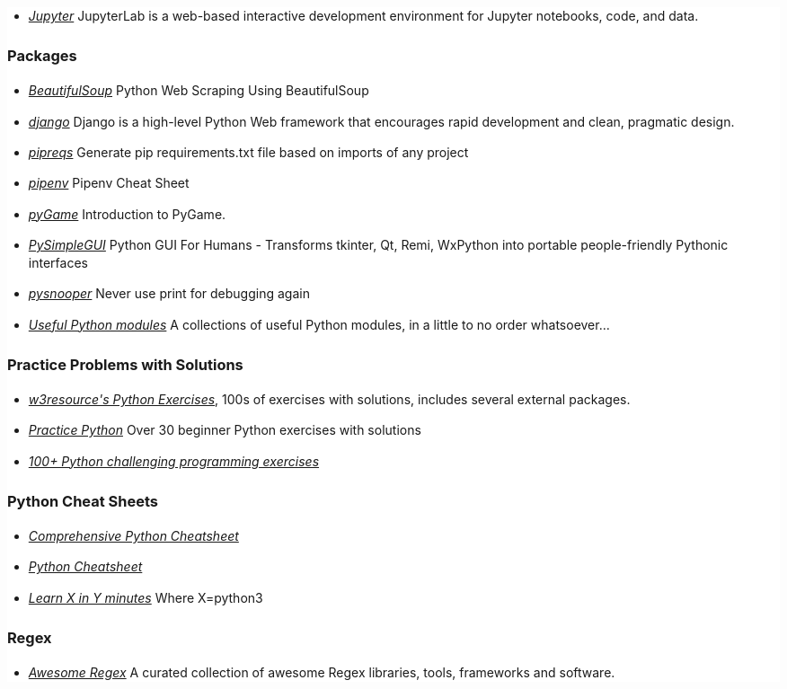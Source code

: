 * [_Jupyter_](https://www.jupyter.org) JupyterLab is a web-based interactive development environment for Jupyter notebooks, code, 
and data.
### Packages

* [_BeautifulSoup_](https://www.dataquest.io/blog/web-scraping-tutorial-python/) Python Web Scraping Using BeautifulSoup

* [_django_](https://www.djangoproject.com/) Django is a high-level Python Web framework that encourages rapid 
development and clean, pragmatic design.

* [_pipreqs_](https://github.com/bndr/pipreqs) Generate pip requirements.txt file based on imports of any project 

* [_pipenv_](https://gist.github.com/bradtraversy/c70a93d6536ed63786c434707b898d55) Pipenv Cheat Sheet

* [_pyGame_](https://pythonprogramming.net/pygame-python-3-part-1-intro/) Introduction to PyGame.

* [_PySimpleGUI_](https://pysimplegui.readthedocs.io/en/latest/) Python GUI For Humans - Transforms tkinter, Qt, Remi,
 WxPython into portable people-friendly Pythonic interfaces

* [_pysnooper_](https://github.com/cool-RR/PySnooper) Never use print for debugging again 

* [_Useful Python modules_](
https://www.reddit.com/r/Python/comments/ilrse8/a_collections_of_useful_python_modules_in_a/) A collections of useful 
Python modules, in a little to no order whatsoever…

### Practice Problems with Solutions

* [_w3resource's Python Exercises_](https://www.w3resource.com/python-exercises/), 100s of exercises with solutions, 
includes several external packages. 


* [_Practice Python_](http://www.practicepython.org/) Over 30 beginner Python exercises with solutions

* [_100+ Python challenging programming exercises_](https://github.com/zhiwehu/Python-programming-exercises)

### Python Cheat Sheets

* [_Comprehensive Python Cheatsheet_](https://github.com/gto76/python-cheatsheet)

* [_Python Cheatsheet_](https://www.pythonsheets.com/)

* [_Learn X in Y minutes_](https://learnxinyminutes.com/docs/python3/) Where X=python3

### Regex

* [_Awesome Regex_](https://github.com/aloisdg/awesome-regex) A curated collection of awesome Regex libraries, tools, 
frameworks and software.
